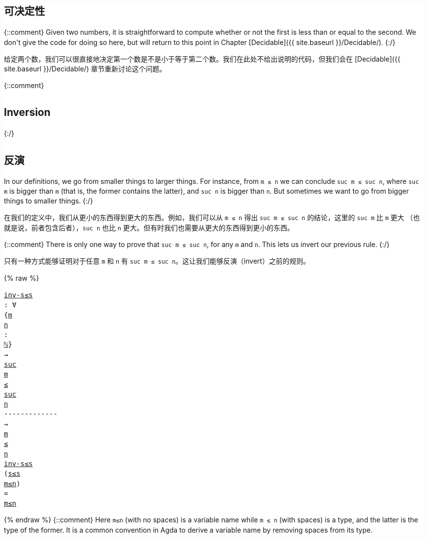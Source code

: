 ## 可决定性

{::comment}
Given two numbers, it is straightforward to compute whether or not the
first is less than or equal to the second.  We don't give the code for
doing so here, but will return to this point in
Chapter [Decidable]({{ site.baseurl }}/Decidable/).
{:/}

给定两个数，我们可以很直接地决定第一个数是不是小于等于第二个数。我们在此处不给出说明的代码，但我们会在 [Decidable]({{ site.baseurl }}/Decidable/) 章节重新讨论这个问题。


{::comment}
## Inversion
{:/}

## 反演

In our definitions, we go from smaller things to larger things.
For instance, from `m ≤ n` we can conclude `suc m ≤ suc n`,
where `suc m` is bigger than `m` (that is, the former contains
the latter), and `suc n` is bigger than `n`. But sometimes we
want to go from bigger things to smaller things.
{:/}

在我们的定义中，我们从更小的东西得到更大的东西。例如，我们可以从
`m ≤ n` 得出 `suc m ≤ suc n` 的结论，这里的 `suc m` 比 `m` 更大
（也就是说，前者包含后者），`suc n` 也比 `n` 更大。但有时我们也需要从更大的东西得到更小的东西。

{::comment}
There is only one way to prove that `suc m ≤ suc n`, for any `m`
and `n`.  This lets us invert our previous rule.
{:/}

只有一种方式能够证明对于任意 `m` 和 `n` 有 `suc m ≤ suc n`。这让我们能够反演（invert）之前的规则。

{% raw %}<pre class="Agda"><a id="inv-s≤s"></a><a id="7252" href="{% endraw %}{{ site.baseurl }}{% link out/plfa/part1/Relations.md %}{% raw %}#7252" class="Function">inv-s≤s</a> <a id="7260" class="Symbol">:</a> <a id="7262" class="Symbol">∀</a> <a id="7264" class="Symbol">{</a><a id="7265" href="plfa.part1.Relations.html#7265" class="Bound">m</a> <a id="7267" href="plfa.part1.Relations.html#7267" class="Bound">n</a> <a id="7269" class="Symbol">:</a> <a id="7271" href="Agda.Builtin.Nat.html#165" class="Datatype">ℕ</a><a id="7272" class="Symbol">}</a>
  <a id="7276" class="Symbol">→</a> <a id="7278" href="Agda.Builtin.Nat.html#196" class="InductiveConstructor">suc</a> <a id="7282" href="{% endraw %}{{ site.baseurl }}{% link out/plfa/part1/Relations.md %}{% raw %}#7265" class="Bound">m</a> <a id="7284" href="plfa.part1.Relations.html#1467" class="Datatype Operator">≤</a> <a id="7286" href="Agda.Builtin.Nat.html#196" class="InductiveConstructor">suc</a> <a id="7290" href="plfa.part1.Relations.html#7267" class="Bound">n</a>
    <a id="7296" class="Comment">-------------</a>
  <a id="7312" class="Symbol">→</a> <a id="7314" href="{% endraw %}{{ site.baseurl }}{% link out/plfa/part1/Relations.md %}{% raw %}#7265" class="Bound">m</a> <a id="7316" href="plfa.part1.Relations.html#1467" class="Datatype Operator">≤</a> <a id="7318" href="plfa.part1.Relations.html#7267" class="Bound">n</a>
<a id="7320" href="{% endraw %}{{ site.baseurl }}{% link out/plfa/part1/Relations.md %}{% raw %}#7252" class="Function">inv-s≤s</a> <a id="7328" class="Symbol">(</a><a id="7329" href="plfa.part1.Relations.html#1543" class="InductiveConstructor">s≤s</a> <a id="7333" href="plfa.part1.Relations.html#7333" class="Bound">m≤n</a><a id="7336" class="Symbol">)</a> <a id="7338" class="Symbol">=</a> <a id="7340" href="plfa.part1.Relations.html#7333" class="Bound">m≤n</a>
</pre>{% endraw %}
{::comment}
Here `m≤n` (with no spaces) is a variable name while
`m ≤ n` (with spaces) is a type, and the latter
is the type of the former.  It is a common convention
in Agda to derive a variable name by removing
spaces from its type.